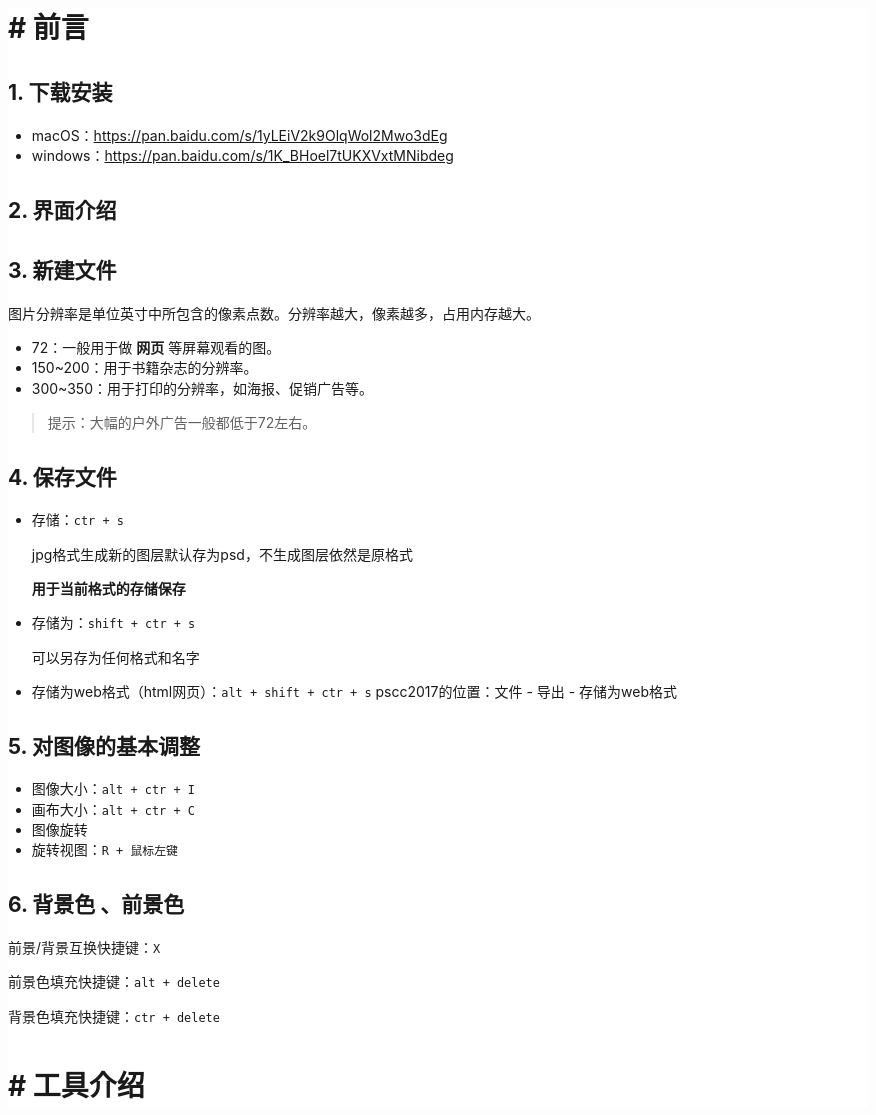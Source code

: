 # # 前言

## 1. 下载安装

- macOS：https://pan.baidu.com/s/1yLEiV2k9OlqWol2Mwo3dEg
- windows：https://pan.baidu.com/s/1K_BHoel7tUKXVxtMNibdeg

## 2. 界面介绍

## 3. 新建文件

图片分辨率是单位英寸中所包含的像素点数。分辨率越大，像素越多，占用内存越大。

- 72：一般用于做 **网页** 等屏幕观看的图。
- 150~200：用于书籍杂志的分辨率。
- 300~350：用于打印的分辨率，如海报、促销广告等。

> 提示：大幅的户外广告一般都低于72左右。

## 4. 保存文件

- 存储：`ctr + s`

  jpg格式生成新的图层默认存为psd，不生成图层依然是原格式

  **用于当前格式的存储保存**

- 存储为：`shift + ctr + s`

  可以另存为任何格式和名字

- 存储为web格式（html网页）：`alt + shift + ctr + s`
  pscc2017的位置：文件 - 导出 - 存储为web格式


## 5. 对图像的基本调整

- 图像大小：`alt + ctr + I`
- 画布大小：`alt + ctr + C`
- 图像旋转
- 旋转视图：`R + 鼠标左键`

## 6. 背景色 、前景色

前景/背景互换快捷键：`X`

前景色填充快捷键：`alt + delete`

背景色填充快捷键：`ctr + delete`

# # 工具介绍
